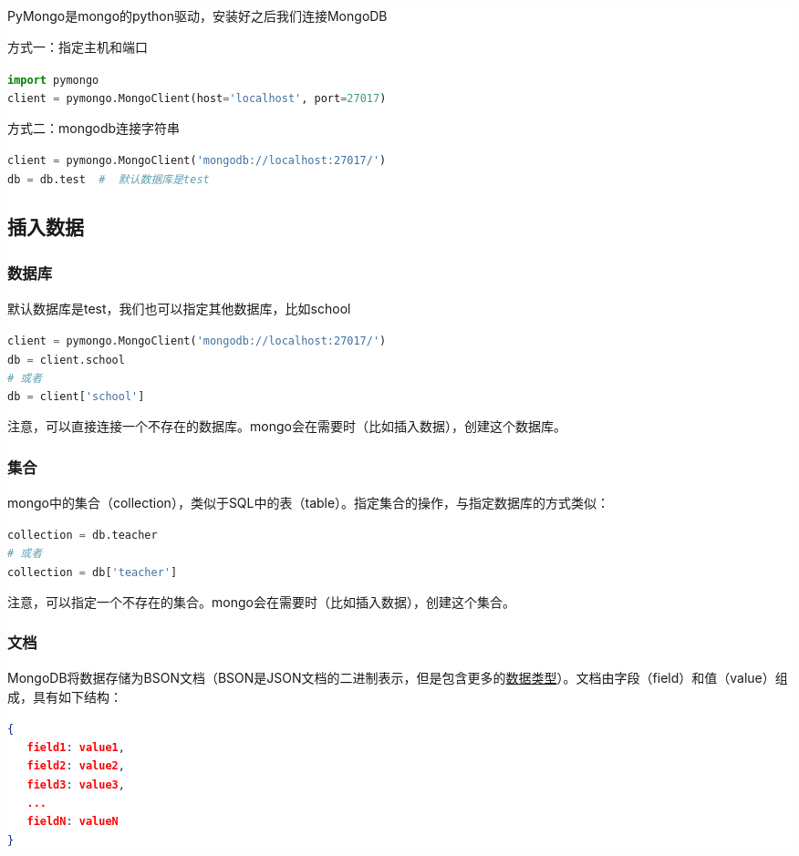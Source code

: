 PyMongo是mongo的python驱动，安装好之后我们连接MongoDB

方式一：指定主机和端口

```python
import pymongo
client = pymongo.MongoClient(host='localhost', port=27017)
```

方式二：mongodb连接字符串

```python
client = pymongo.MongoClient('mongodb://localhost:27017/')
db = db.test  #  默认数据库是test
```



## 插入数据

### 数据库

默认数据库是test，我们也可以指定其他数据库，比如school

```python
client = pymongo.MongoClient('mongodb://localhost:27017/')
db = client.school
# 或者
db = client['school']
```

注意，可以直接连接一个不存在的数据库。mongo会在需要时（比如插入数据），创建这个数据库。

### 集合

mongo中的集合（collection），类似于SQL中的表（table）。指定集合的操作，与指定数据库的方式类似：

```python
collection = db.teacher
# 或者
collection = db['teacher']
```

注意，可以指定一个不存在的集合。mongo会在需要时（比如插入数据），创建这个集合。

### 文档

MongoDB将数据存储为BSON文档（BSON是JSON文档的二进制表示，但是包含更多的[数据类型](https://docs.mongodb.com/manual/reference/bson-types/)）。文档由字段（field）和值（value）组成，具有如下结构：

```json
{
   field1: value1,
   field2: value2,
   field3: value3,
   ...
   fieldN: valueN
}
```
